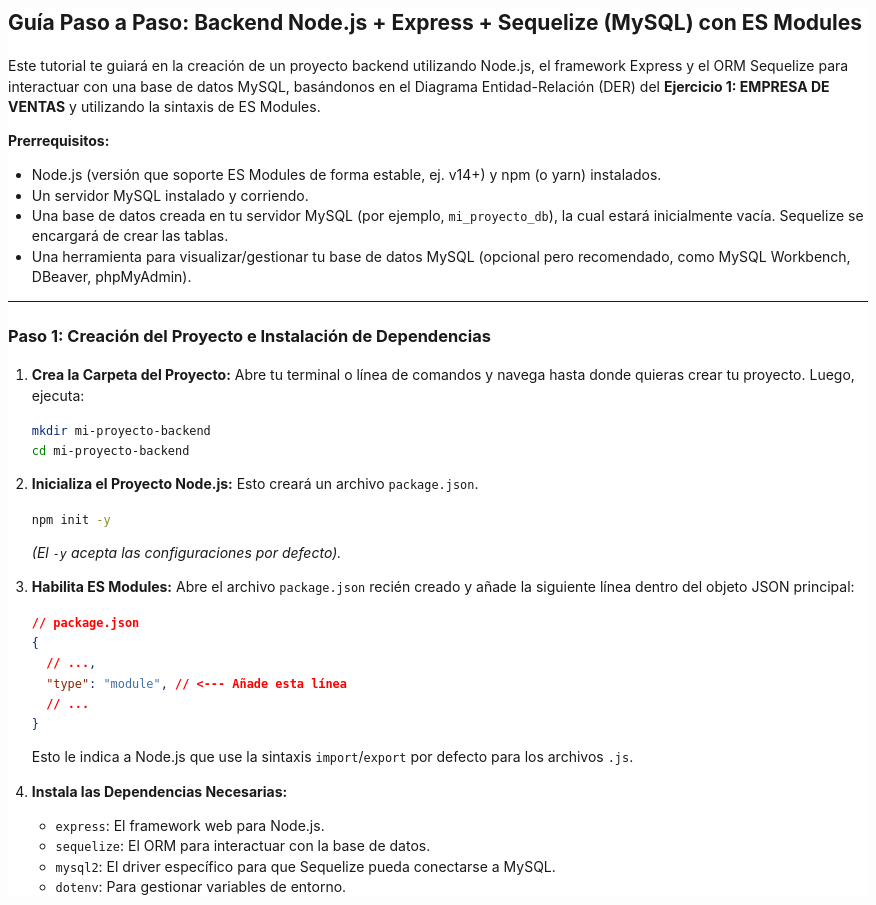 ## Guía Paso a Paso: Backend Node.js + Express + Sequelize (MySQL) con ES Modules

Este tutorial te guiará en la creación de un proyecto backend utilizando Node.js, el framework Express y el ORM Sequelize para interactuar con una base de datos MySQL, basándonos en el Diagrama Entidad-Relación (DER) del **Ejercicio 1: EMPRESA DE VENTAS** y utilizando la sintaxis de ES Modules.

**Prerrequisitos:**

*   Node.js (versión que soporte ES Modules de forma estable, ej. v14+) y npm (o yarn) instalados.
*   Un servidor MySQL instalado y corriendo.
*   Una base de datos creada en tu servidor MySQL (por ejemplo, `mi_proyecto_db`), la cual estará inicialmente vacía. Sequelize se encargará de crear las tablas.
*   Una herramienta para visualizar/gestionar tu base de datos MySQL (opcional pero recomendado, como MySQL Workbench, DBeaver, phpMyAdmin).

---

### Paso 1: Creación del Proyecto e Instalación de Dependencias

1.  **Crea la Carpeta del Proyecto:**
    Abre tu terminal o línea de comandos y navega hasta donde quieras crear tu proyecto. Luego, ejecuta:
    ```bash
    mkdir mi-proyecto-backend
    cd mi-proyecto-backend
    ```

2.  **Inicializa el Proyecto Node.js:**
    Esto creará un archivo `package.json`.
    ```bash
    npm init -y
    ```
    *(El `-y` acepta las configuraciones por defecto).*

3.  **Habilita ES Modules:**
    Abre el archivo `package.json` recién creado y añade la siguiente línea dentro del objeto JSON principal:
    ```json
    // package.json
    {
      // ...,
      "type": "module", // <--- Añade esta línea
      // ...
    }
    ```
    Esto le indica a Node.js que use la sintaxis `import`/`export` por defecto para los archivos `.js`.

4.  **Instala las Dependencias Necesarias:**
    *   `express`: El framework web para Node.js.
    *   `sequelize`: El ORM para interactuar con la base de datos.
    *   `mysql2`: El driver específico para que Sequelize pueda conectarse a MySQL.
    *   `dotenv`: Para gestionar variables de entorno.

